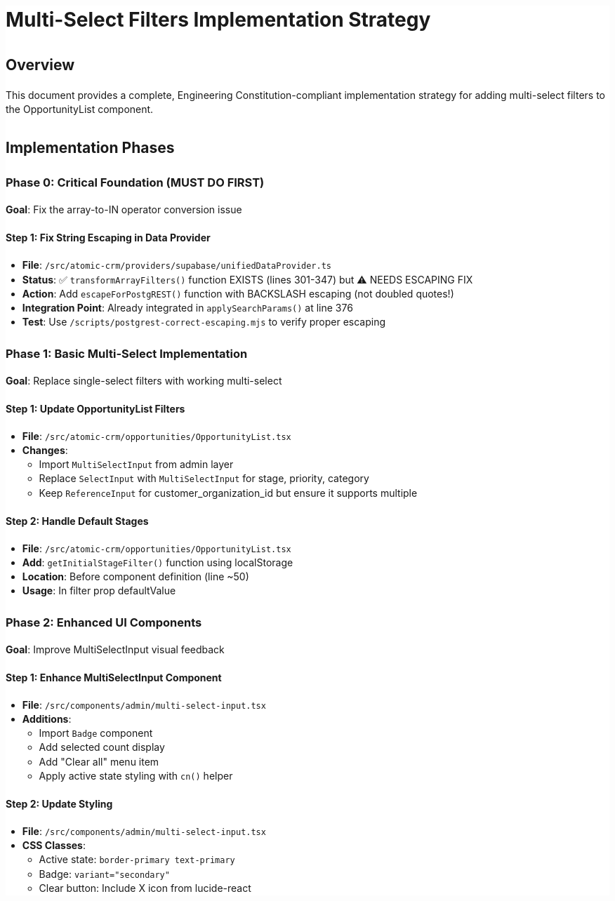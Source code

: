 # Multi-Select Filters Implementation Strategy

## Overview
This document provides a complete, Engineering Constitution-compliant implementation strategy for adding multi-select filters to the OpportunityList component.

## Implementation Phases

### Phase 0: Critical Foundation (MUST DO FIRST)
**Goal**: Fix the array-to-IN operator conversion issue

#### Step 1: Fix String Escaping in Data Provider
- **File**: `/src/atomic-crm/providers/supabase/unifiedDataProvider.ts`
- **Status**: ✅ `transformArrayFilters()` function EXISTS (lines 301-347) but ⚠️ NEEDS ESCAPING FIX
- **Action**: Add `escapeForPostgREST()` function with BACKSLASH escaping (not doubled quotes!)
- **Integration Point**: Already integrated in `applySearchParams()` at line 376
- **Test**: Use `/scripts/postgrest-correct-escaping.mjs` to verify proper escaping

### Phase 1: Basic Multi-Select Implementation
**Goal**: Replace single-select filters with working multi-select

#### Step 1: Update OpportunityList Filters
- **File**: `/src/atomic-crm/opportunities/OpportunityList.tsx`
- **Changes**:
  - Import `MultiSelectInput` from admin layer
  - Replace `SelectInput` with `MultiSelectInput` for stage, priority, category
  - Keep `ReferenceInput` for customer_organization_id but ensure it supports multiple

#### Step 2: Handle Default Stages
- **File**: `/src/atomic-crm/opportunities/OpportunityList.tsx`
- **Add**: `getInitialStageFilter()` function using localStorage
- **Location**: Before component definition (line ~50)
- **Usage**: In filter prop defaultValue

### Phase 2: Enhanced UI Components
**Goal**: Improve MultiSelectInput visual feedback

#### Step 1: Enhance MultiSelectInput Component
- **File**: `/src/components/admin/multi-select-input.tsx`
- **Additions**:
  - Import `Badge` component
  - Add selected count display
  - Add "Clear all" menu item
  - Apply active state styling with `cn()` helper

#### Step 2: Update Styling
- **File**: `/src/components/admin/multi-select-input.tsx`
- **CSS Classes**:
  - Active state: `border-primary text-primary`
  - Badge: `variant="secondary"`
  - Clear button: Include X icon from lucide-react
